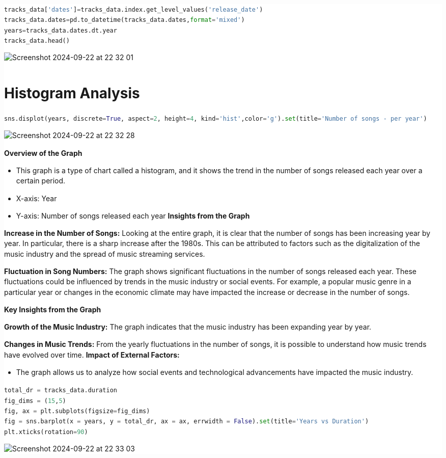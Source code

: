 ```python
tracks_data['dates']=tracks_data.index.get_level_values('release_date')
tracks_data.dates=pd.to_datetime(tracks_data.dates,format='mixed')
years=tracks_data.dates.dt.year
tracks_data.head()
```
<img width="739" alt="Screenshot 2024-09-22 at 22 32 01" src="https://github.com/user-attachments/assets/e411eaca-972e-4537-a3e2-55bfe6bc2b54">

# Histogram Analysis
```python
sns.displot(years, discrete=True, aspect=2, height=4, kind='hist',color='g').set(title='Number of songs - per year')
```
<img width="732" alt="Screenshot 2024-09-22 at 22 32 28" src="https://github.com/user-attachments/assets/e4be9c09-ea8e-4a79-972c-89e108c80b81">

**Overview of the Graph**

- This graph is a type of chart called a histogram, and it shows the trend in the number of songs released each year over a certain period.

- X-axis: Year
- Y-axis: Number of songs released each year
**Insights from the Graph**

**Increase in the Number of Songs:** Looking at the entire graph, it is clear that the number of songs has been increasing year by year. In particular, there is a sharp increase after the 1980s. This can be attributed to factors such as the digitalization of the music industry and the spread of music streaming services.

**Fluctuation in Song Numbers:** The graph shows significant fluctuations in the number of songs released each year. These fluctuations could be influenced by trends in the music industry or social events. For example, a popular music genre in a particular year or changes in the economic climate may have impacted the increase or decrease in the number of songs.

**Key Insights from the Graph**

**Growth of the Music Industry:** The graph indicates that the music industry has been expanding year by year.

**Changes in Music Trends:** From the yearly fluctuations in the number of songs, it is possible to understand how music trends have evolved over time.
**Impact of External Factors:**
- The graph allows us to analyze how social events and technological advancements have impacted the music industry.
```python
total_dr = tracks_data.duration
fig_dims = (15,5)
fig, ax = plt.subplots(figsize=fig_dims)
fig = sns.barplot(x = years, y = total_dr, ax = ax, errwidth = False).set(title='Years vs Duration')
plt.xticks(rotation=90)
```
<img width="736" alt="Screenshot 2024-09-22 at 22 33 03" src="https://github.com/user-attachments/assets/0dfee50a-1c4f-4427-b11f-f2e175f40ad0">
